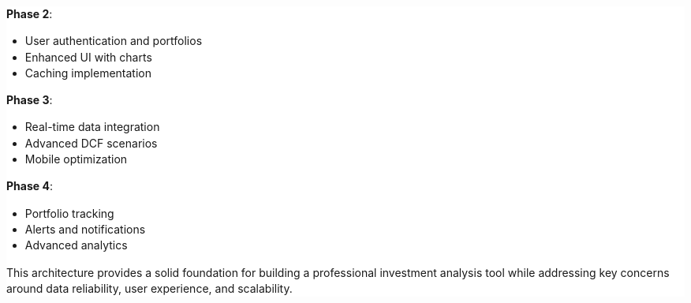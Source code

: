 **Phase 2**: 
- User authentication and portfolios
- Enhanced UI with charts
- Caching implementation

**Phase 3**: 
- Real-time data integration
- Advanced DCF scenarios
- Mobile optimization

**Phase 4**: 
- Portfolio tracking
- Alerts and notifications
- Advanced analytics

This architecture provides a solid foundation for building a professional investment analysis tool while addressing key concerns around data reliability, user experience, and scalability.